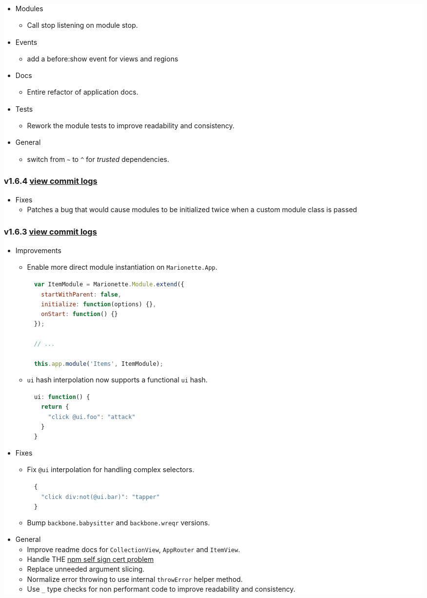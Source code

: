 * Modules
    * Call stop listening on module stop.

* Events
    * add a before:show event for views and regions

* Docs
    * Entire refactor of application docs.

* Tests
    * Rework the module tests to improve readability and consistency.

* General
    * switch from `~` to `^` for *trusted* dependencies.

### v1.6.4 [view commit logs](https://github.com/marionettejs/backbone.marionette/compare/v1.6.3...v1.6.4)
  * Fixes
    * Patches a bug that would cause modules to be initialized twice when a custom module class is passed

### v1.6.3 [view commit logs](https://github.com/marionettejs/backbone.marionette/compare/v1.6.2...v1.6.3)
  * Improvements
    * Enable more direct module instantiation on `Marionette.App`.
      ```js
        var ItemModule = Marionette.Module.extend({
          startWithParent: false,
          initialize: function(options) {},
          onStart: function() {}
        });

        // ...

        this.app.module('Items', ItemModule);
      ```
    * `ui` hash interpolation now supports a functional `ui` hash.

      ```js
        ui: function() {
          return {
            "click @ui.foo": "attack"
          }
        }
      ```
  * Fixes
    * Fix `@ui` interpolation for handling complex selectors.

      ```js
        {
          "click div:not(@ui.bar)": "tapper"
        }
      ```
    * Bump `backbone.babysitter` and `backbone.wreqr` versions.
  * General
    * Improve readme docs for `CollectionView`, `AppRouter` and `ItemView`.
    * Handle THE [npm self sign cert problem](http://blog.npmjs.org/post/78085451721/npms-self-signed-certificate-is-no-more)
    * Replace unneeded argument slicing.
    * Normalize error throwing to use internal `throwError` helper method.
    * Use `_` type checks for non performant code to improve readability and consistency.
